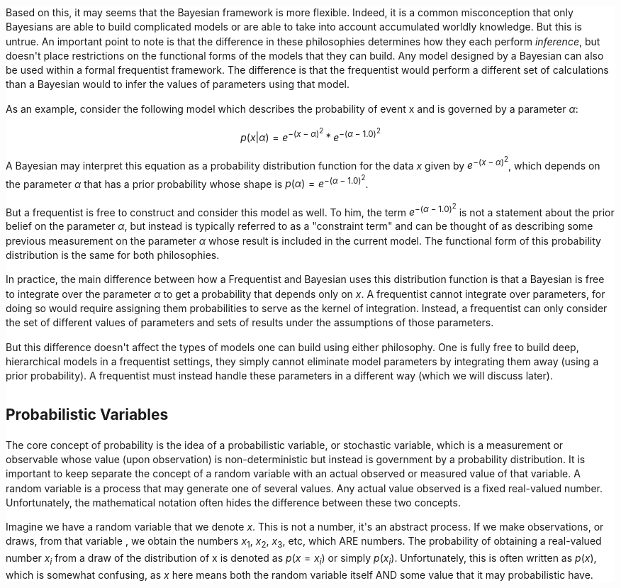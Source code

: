 Based on this, it may seems that the Bayesian framework is more flexible.  Indeed, it is a common misconception that only Bayesians are able to build complicated models or are able to take into account accumulated worldly knowledge.  But this is untrue.  An important point to note is that the difference in these philosophies determines how they each perform *inference*, but doesn't place restrictions on the functional forms of the models that they can build.  Any model designed by a Bayesian can also be used within a formal frequentist framework.  The difference is that the frequentist would perform a different set of calculations than a Bayesian would to infer the values of parameters using that model.

As an example, consider the following model which describes the probability of event x and is governed by a parameter $\alpha$:

$$
p(x | \alpha) = e^{-(x-\alpha)^2}*e^{-(\alpha - 1.0)^2}
$$

A Bayesian may interpret this equation as a probability distribution function for the data $x$ given by $e^{-(x-\alpha)^2}$, which depends on the parameter $\alpha$ that has a prior probability whose shape is $p(\alpha) = e^{-(\alpha - 1.0)^2}$.  

But a frequentist is free to construct and consider this model as well.  To him, the term $e^{-(\alpha - 1.0)^2}$ is not a statement about the prior belief on the parameter $\alpha$, but instead is typically referred to as a "constraint term" and can be thought of as describing some previous measurement on the parameter $\alpha$ whose result is included in the current model.  The functional form of this probability distribution is the same for both philosophies.

In practice, the main difference between how a Frequentist and Bayesian uses this distribution function is that a Bayesian is free to integrate over the parameter $\alpha$ to get a probability that depends only on $x$.  A frequentist cannot integrate over parameters, for doing so would require assigning them probabilities to serve as the kernel of integration.  Instead, a frequentist can only consider the set of different values of parameters and sets of results under the assumptions of those parameters.

But this difference doesn't affect the types of models one can build using either philosophy.  One is fully free to build deep, hierarchical models in a frequentist settings, they simply cannot eliminate model parameters by integrating them away (using a prior probability).  A frequentist must instead handle these parameters in a different way (which we will discuss later).


## Probabilistic Variables

The core concept of probability is the idea of a probabilistic variable, or stochastic variable, which is a measurement or observable whose value (upon observation) is non-deterministic but instead is government by a probability distribution.  It is important to keep separate the concept of a random variable with an actual observed or measured value of that variable.  A random variable is a process that may generate one of several values.  Any actual value observed is a fixed real-valued number.  Unfortunately, the mathematical notation often hides the difference between these two concepts.



Imagine we have a random variable that we denote $x$.  This is not a number, it's an abstract process.  If we make observations, or draws, from that variable , we obtain the numbers $x_1$, $x_2$, $x_3$, etc, which ARE numbers.  The probability of obtaining a real-valued number $x_i$ from a draw of the distribution of x is denoted as $p(x=x_i)$ or simply $p(x_i)$.  Unfortunately, this is often written as $p(x)$, which is somewhat confusing, as $x$ here means both the random variable itself AND some value that it may probabilistic have.
